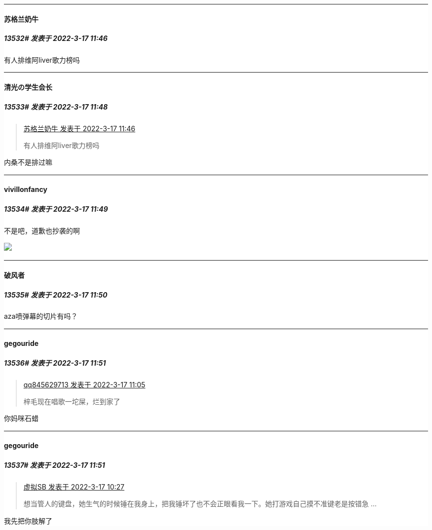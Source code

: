 *****

####  苏格兰奶牛  
##### 13532#       发表于 2022-3-17 11:46

有人排维阿liver歌力榜吗

*****

####  清光の学生会长  
##### 13533#       发表于 2022-3-17 11:48

<blockquote><a href="httphttps://bbs.saraba1st.com/2b/forum.php?mod=redirect&amp;goto=findpost&amp;pid=55077020&amp;ptid=2056040" target="_blank">苏格兰奶牛 发表于 2022-3-17 11:46</a>

有人排维阿liver歌力榜吗</blockquote>
内桑不是排过嘛

*****

####  vivillonfancy  
##### 13534#       发表于 2022-3-17 11:49

不是吧，道歉也抄袭的啊

<img src="https://p.sda1.dev/5/db0e18047fac3455ab2b286fbe00733e/IMG_CMP_93800473.jpeg" referrerpolicy="no-referrer">

*****

####  破风者  
##### 13535#       发表于 2022-3-17 11:50

aza喷弹幕的切片有吗？

*****

####  gegouride  
##### 13536#       发表于 2022-3-17 11:51

<blockquote><a href="httphttps://bbs.saraba1st.com/2b/forum.php?mod=redirect&amp;goto=findpost&amp;pid=55076312&amp;ptid=2056040" target="_blank">qq845629713 发表于 2022-3-17 11:05</a>

梓毛现在唱歌一坨屎，烂到家了</blockquote>
你妈咪石蜡

*****

####  gegouride  
##### 13537#       发表于 2022-3-17 11:51

<blockquote><a href="httphttps://bbs.saraba1st.com/2b/forum.php?mod=redirect&amp;goto=findpost&amp;pid=55075830&amp;ptid=2056040" target="_blank">虚拟SB 发表于 2022-3-17 10:27</a>

想当管人的键盘，她生气的时候锤在我身上，把我锤坏了也不会正眼看我一下。她打游戏自己摸不准键老是按错急 ...</blockquote>
我先把你肢解了
